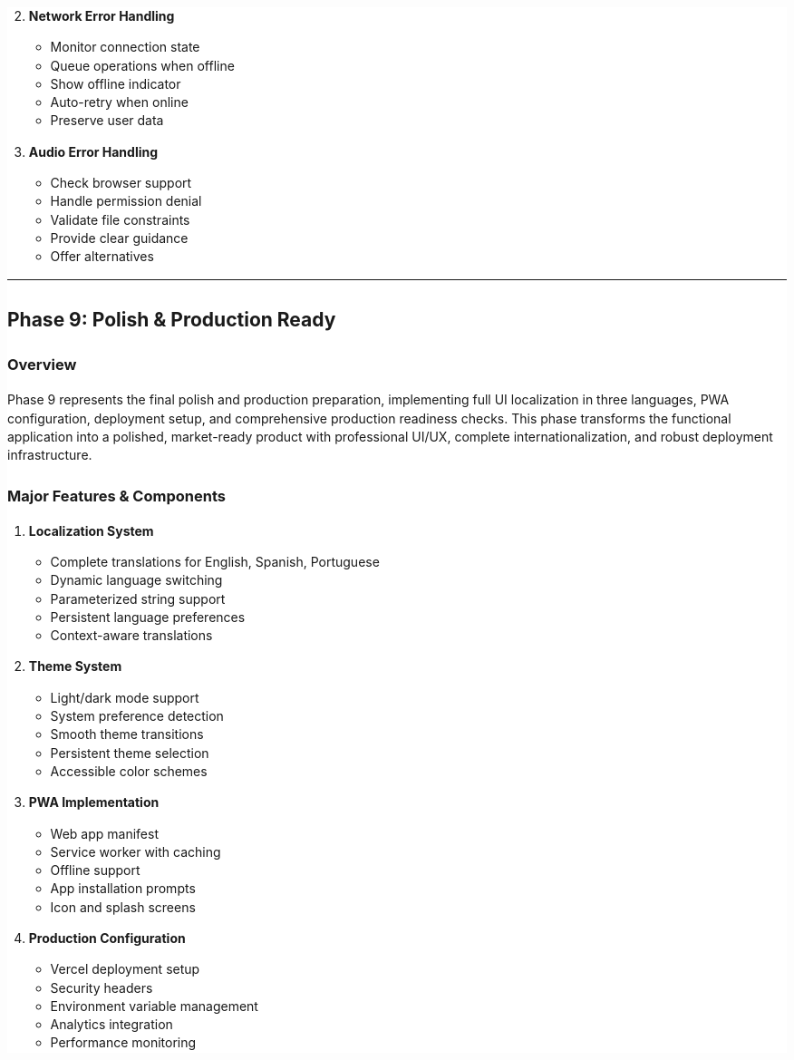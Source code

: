 2. **Network Error Handling**
   - Monitor connection state
   - Queue operations when offline
   - Show offline indicator
   - Auto-retry when online
   - Preserve user data

3. **Audio Error Handling**
   - Check browser support
   - Handle permission denial
   - Validate file constraints
   - Provide clear guidance
   - Offer alternatives

---

## Phase 9: Polish & Production Ready

### Overview
Phase 9 represents the final polish and production preparation, implementing full UI localization in three languages, PWA configuration, deployment setup, and comprehensive production readiness checks. This phase transforms the functional application into a polished, market-ready product with professional UI/UX, complete internationalization, and robust deployment infrastructure.

### Major Features & Components
1. **Localization System**
   - Complete translations for English, Spanish, Portuguese
   - Dynamic language switching
   - Parameterized string support
   - Persistent language preferences
   - Context-aware translations

2. **Theme System**
   - Light/dark mode support
   - System preference detection
   - Smooth theme transitions
   - Persistent theme selection
   - Accessible color schemes

3. **PWA Implementation**
   - Web app manifest
   - Service worker with caching
   - Offline support
   - App installation prompts
   - Icon and splash screens

4. **Production Configuration**
   - Vercel deployment setup
   - Security headers
   - Environment variable management
   - Analytics integration
   - Performance monitoring
